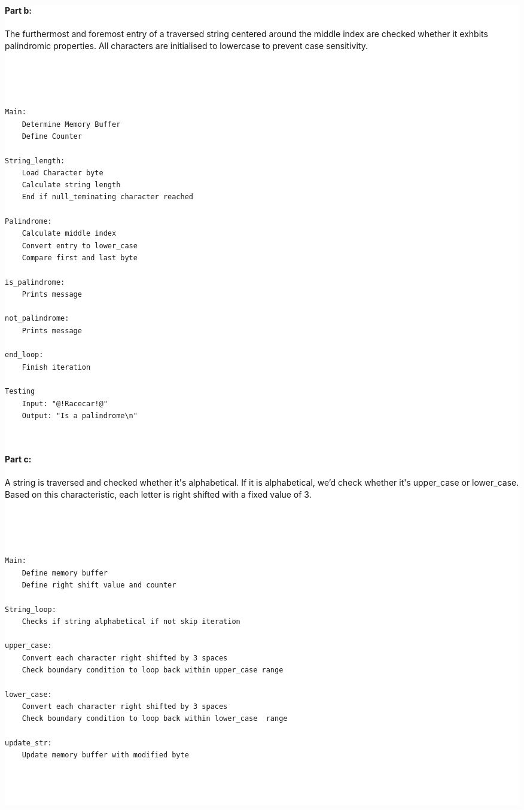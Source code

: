 
<H4>Part b:</H4> The furthermost and foremost entry of a traversed string centered around the middle index are checked whether it exhbits palindromic 
properties. All characters are initialised to lowercase to prevent case sensitivity.
<br> </br>
<pre> 

	Main:
		Determine Memory Buffer 
		Define Counter 

	String_length:
		Load Character byte
		Calculate string length
		End if null_teminating character reached
  
	Palindrome:
		Calculate middle index
		Convert entry to lower_case
		Compare first and last byte
  
	is_palindrome:
		Prints message 
  
	not_palindrome:
		Prints message
  
	end_loop:
		Finish iteration
  
	Testing
		Input: "@!Racecar!@"
		Output: "Is a palindrome\n"
</pre>

<H4>Part c:</H4> A string is traversed and checked whether it's alphabetical. If it is alphabetical, we’d check whether it's upper_case or lower_case. Based on this characteristic, each letter is right shifted with a fixed value of 3. 
<br> </br>
<pre> 
  
	Main: 
		Define memory buffer 
		Define right shift value and counter
	
	String_loop: 
		Checks if string alphabetical if not skip iteration
  
	upper_case:
		Convert each character right shifted by 3 spaces 
		Check boundary condition to loop back within upper_case range 
  
	lower_case: 
		Convert each character right shifted by 3 spaces 
		Check boundary condition to loop back within lower_case  range 
  
	update_str:
		Update memory buffer with modified byte
  